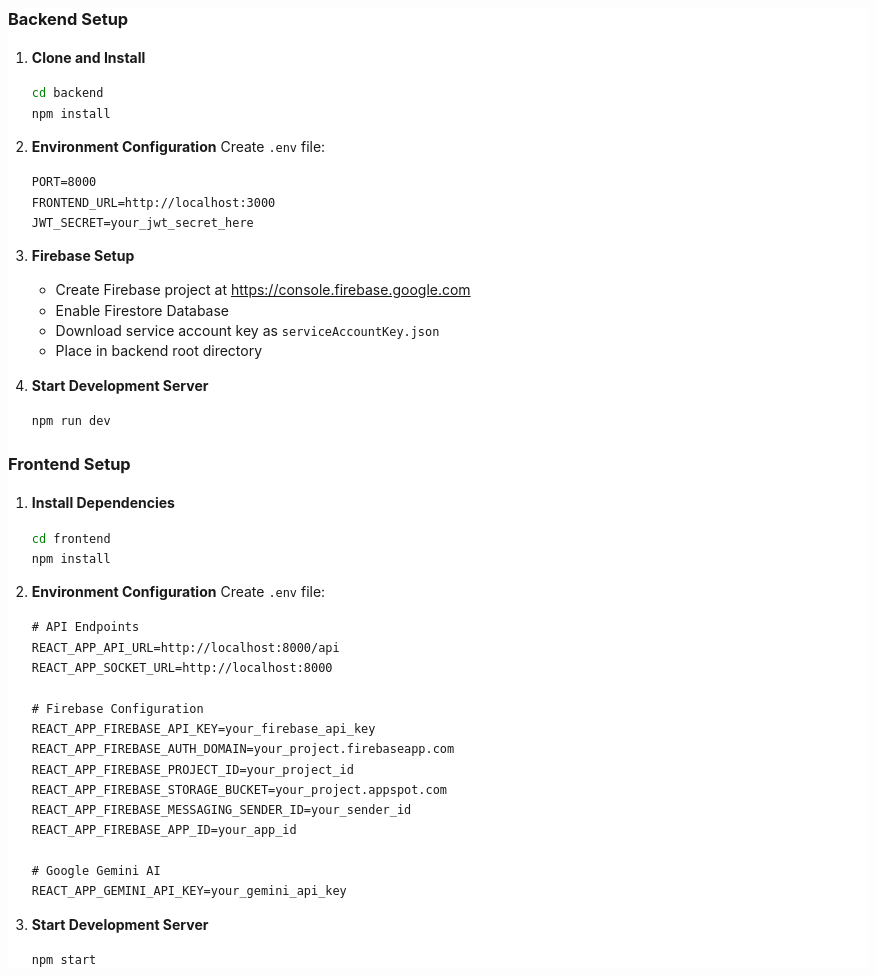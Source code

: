 ### Backend Setup

1. **Clone and Install**
   ```bash
   cd backend
   npm install
   ```

2. **Environment Configuration**
   Create `.env` file:
   ```env
   PORT=8000
   FRONTEND_URL=http://localhost:3000
   JWT_SECRET=your_jwt_secret_here
   ```

3. **Firebase Setup**
   - Create Firebase project at https://console.firebase.google.com
   - Enable Firestore Database
   - Download service account key as `serviceAccountKey.json`
   - Place in backend root directory

4. **Start Development Server**
   ```bash
   npm run dev
   ```

### Frontend Setup

1. **Install Dependencies**
   ```bash
   cd frontend
   npm install
   ```

2. **Environment Configuration**
   Create `.env` file:
   ```env
   # API Endpoints
   REACT_APP_API_URL=http://localhost:8000/api
   REACT_APP_SOCKET_URL=http://localhost:8000

   # Firebase Configuration
   REACT_APP_FIREBASE_API_KEY=your_firebase_api_key
   REACT_APP_FIREBASE_AUTH_DOMAIN=your_project.firebaseapp.com
   REACT_APP_FIREBASE_PROJECT_ID=your_project_id
   REACT_APP_FIREBASE_STORAGE_BUCKET=your_project.appspot.com
   REACT_APP_FIREBASE_MESSAGING_SENDER_ID=your_sender_id
   REACT_APP_FIREBASE_APP_ID=your_app_id

   # Google Gemini AI
   REACT_APP_GEMINI_API_KEY=your_gemini_api_key
   ```

3. **Start Development Server**
   ```bash
   npm start
   ```
